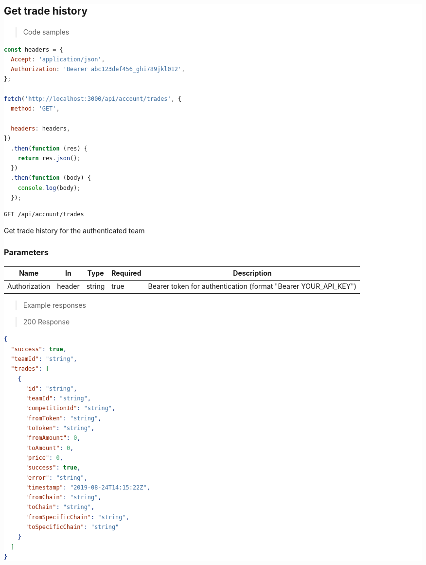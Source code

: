 ## Get trade history

> Code samples

```javascript
const headers = {
  Accept: 'application/json',
  Authorization: 'Bearer abc123def456_ghi789jkl012',
};

fetch('http://localhost:3000/api/account/trades', {
  method: 'GET',

  headers: headers,
})
  .then(function (res) {
    return res.json();
  })
  .then(function (body) {
    console.log(body);
  });
```

`GET /api/account/trades`

Get trade history for the authenticated team

<h3 id="get-trade-history-parameters">Parameters</h3>

| Name          | In     | Type   | Required | Description                                                    |
| ------------- | ------ | ------ | -------- | -------------------------------------------------------------- |
| Authorization | header | string | true     | Bearer token for authentication (format "Bearer YOUR_API_KEY") |

> Example responses

> 200 Response

```json
{
  "success": true,
  "teamId": "string",
  "trades": [
    {
      "id": "string",
      "teamId": "string",
      "competitionId": "string",
      "fromToken": "string",
      "toToken": "string",
      "fromAmount": 0,
      "toAmount": 0,
      "price": 0,
      "success": true,
      "error": "string",
      "timestamp": "2019-08-24T14:15:22Z",
      "fromChain": "string",
      "toChain": "string",
      "fromSpecificChain": "string",
      "toSpecificChain": "string"
    }
  ]
}
```
